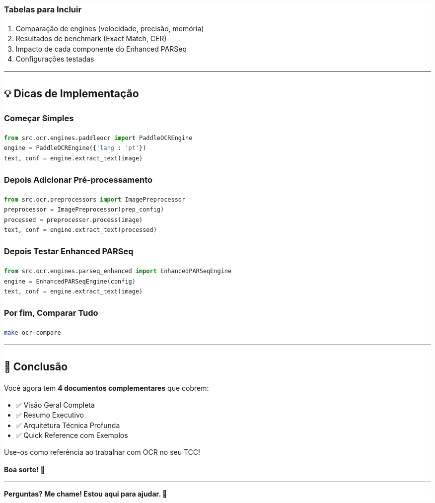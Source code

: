 ### Tabelas para Incluir
1. Comparação de engines (velocidade, precisão, memória)
2. Resultados de benchmark (Exact Match, CER)
3. Impacto de cada componente do Enhanced PARSeq
4. Configurações testadas

---

## 💡 Dicas de Implementação

### Começar Simples
```python
from src.ocr.engines.paddleocr import PaddleOCREngine
engine = PaddleOCREngine({'lang': 'pt'})
text, conf = engine.extract_text(image)
```

### Depois Adicionar Pré-processamento
```python
from src.ocr.preprocessors import ImagePreprocessor
preprocessor = ImagePreprocessor(prep_config)
processed = preprocessor.process(image)
text, conf = engine.extract_text(processed)
```

### Depois Testar Enhanced PARSeq
```python
from src.ocr.engines.parseq_enhanced import EnhancedPARSeqEngine
engine = EnhancedPARSeqEngine(config)
text, conf = engine.extract_text(image)
```

### Por fim, Comparar Tudo
```bash
make ocr-compare
```

---

## 🎉 Conclusão

Você agora tem **4 documentos complementares** que cobrem:
- ✅ Visão Geral Completa
- ✅ Resumo Executivo
- ✅ Arquitetura Técnica Profunda
- ✅ Quick Reference com Exemplos

Use-os como referência ao trabalhar com OCR no seu TCC!

**Boa sorte! 🚀**

---

**Perguntas? Me chame! Estou aqui para ajudar. 💪**
